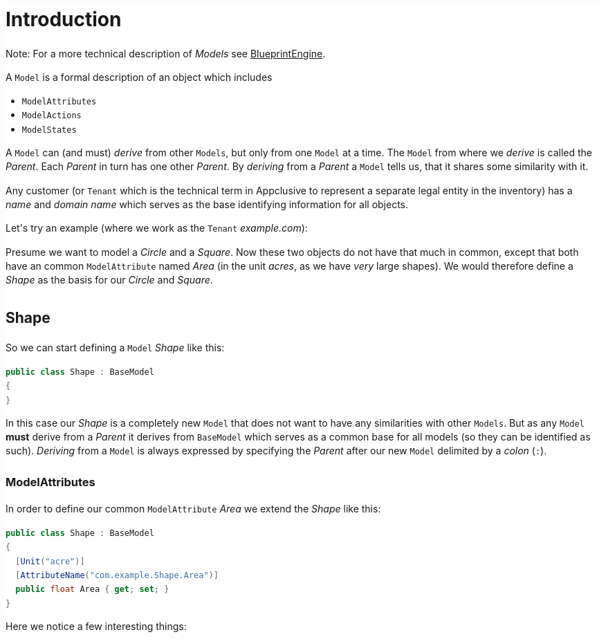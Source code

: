 # Introduction

Note: For a more technical description of *Models* see [BlueprintEngine](../BlueprintEngine.md).

A `Model` is a formal description of an object which includes

* `ModelAttributes`
* `ModelActions`
* `ModelStates`

A `Model` can (and must) *derive* from other `Models`, but only from one `Model` at a time. The `Model` from where we *derive* is called the *Parent*. Each *Parent* in turn has one other *Parent*. By *deriving* from a *Parent* a `Model` tells us, that it shares some similarity with it. 

Any customer (or `Tenant` which is the technical term in Appclusive to represent a separate legal entity in the inventory) has a *name* and *domain name* which serves as the base identifying information for all objects.

Let's try an example (where we work as the `Tenant` *example.com*):

Presume we want to model a *Circle* and a *Square*. Now these two objects do not have that much in common, except that both have an common `ModelAttribute` named *Area* (in the unit *acres*, as we have *very* large shapes). We would therefore define a *Shape* as the basis for our *Circle* and *Square*.

## Shape

So we can start defining a `Model` *Shape* like this:

``` csharp
public class Shape : BaseModel
{
}
```

In this case our *Shape* is a completely new `Model` that does not want to have any similarities with other `Models`. But as any `Model` **must** derive from a *Parent* it derives from `BaseModel` which serves as a common base for all models (so they can be identified as such). *Deriving* from a `Model` is always expressed by specifying the *Parent* after our new `Model` delimited by a *colon* (`:`).

### ModelAttributes

In order to define our common `ModelAttribute` *Area* we extend the *Shape* like this:

``` csharp
public class Shape : BaseModel
{
  [Unit("acre")]
  [AttributeName("com.example.Shape.Area")]
  public float Area { get; set; }
}
```

Here we notice a few interesting things:
